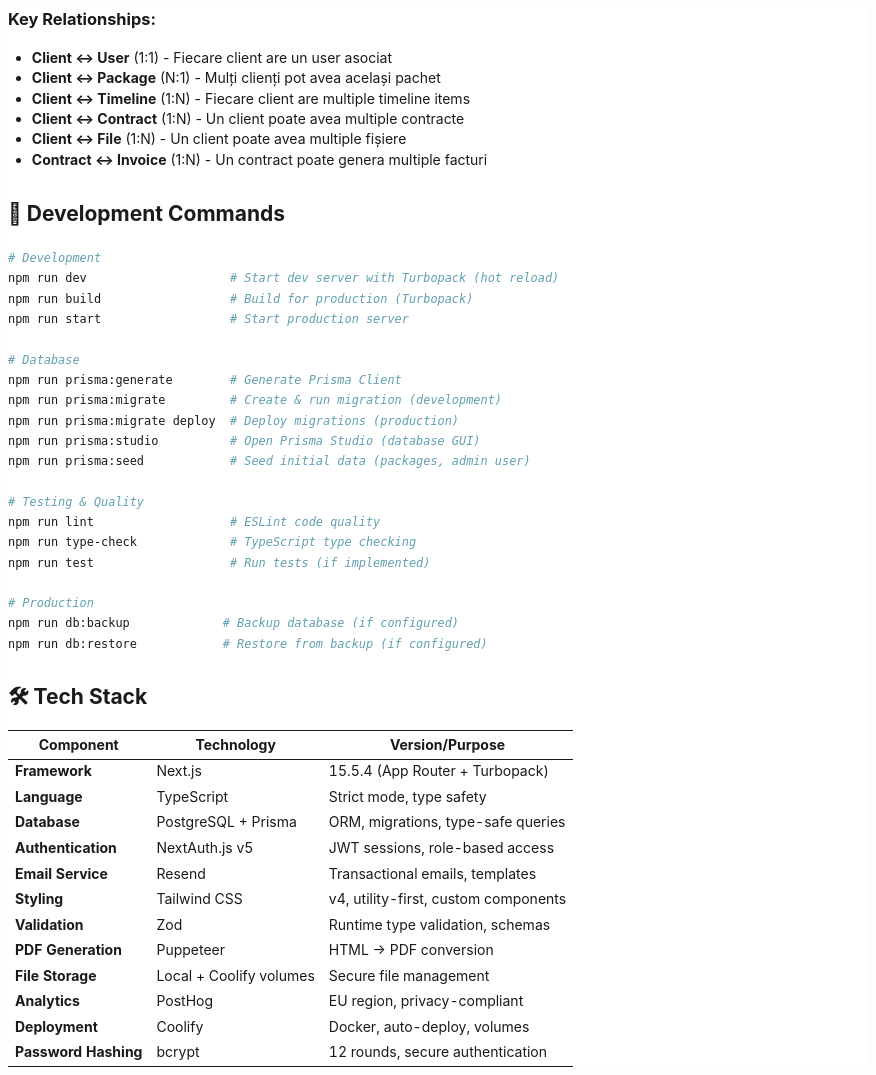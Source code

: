 ### **Key Relationships:**
- **Client ↔ User** (1:1) - Fiecare client are un user asociat
- **Client ↔ Package** (N:1) - Mulți clienți pot avea același pachet
- **Client ↔ Timeline** (1:N) - Fiecare client are multiple timeline items
- **Client ↔ Contract** (1:N) - Un client poate avea multiple contracte
- **Client ↔ File** (1:N) - Un client poate avea multiple fișiere
- **Contract ↔ Invoice** (1:N) - Un contract poate genera multiple facturi

## 🔧 Development Commands

```bash
# Development
npm run dev                    # Start dev server with Turbopack (hot reload)
npm run build                  # Build for production (Turbopack)
npm run start                  # Start production server

# Database
npm run prisma:generate        # Generate Prisma Client
npm run prisma:migrate         # Create & run migration (development)
npm run prisma:migrate deploy  # Deploy migrations (production)
npm run prisma:studio          # Open Prisma Studio (database GUI)
npm run prisma:seed            # Seed initial data (packages, admin user)

# Testing & Quality
npm run lint                   # ESLint code quality
npm run type-check             # TypeScript type checking
npm run test                   # Run tests (if implemented)

# Production
npm run db:backup             # Backup database (if configured)
npm run db:restore            # Restore from backup (if configured)
```

## 🛠️ Tech Stack

| Component | Technology | Version/Purpose |
|-----------|------------|-----------------|
| **Framework** | Next.js | 15.5.4 (App Router + Turbopack) |
| **Language** | TypeScript | Strict mode, type safety |
| **Database** | PostgreSQL + Prisma | ORM, migrations, type-safe queries |
| **Authentication** | NextAuth.js v5 | JWT sessions, role-based access |
| **Email Service** | Resend | Transactional emails, templates |
| **Styling** | Tailwind CSS | v4, utility-first, custom components |
| **Validation** | Zod | Runtime type validation, schemas |
| **PDF Generation** | Puppeteer | HTML → PDF conversion |
| **File Storage** | Local + Coolify volumes | Secure file management |
| **Analytics** | PostHog | EU region, privacy-compliant |
| **Deployment** | Coolify | Docker, auto-deploy, volumes |
| **Password Hashing** | bcrypt | 12 rounds, secure authentication |
